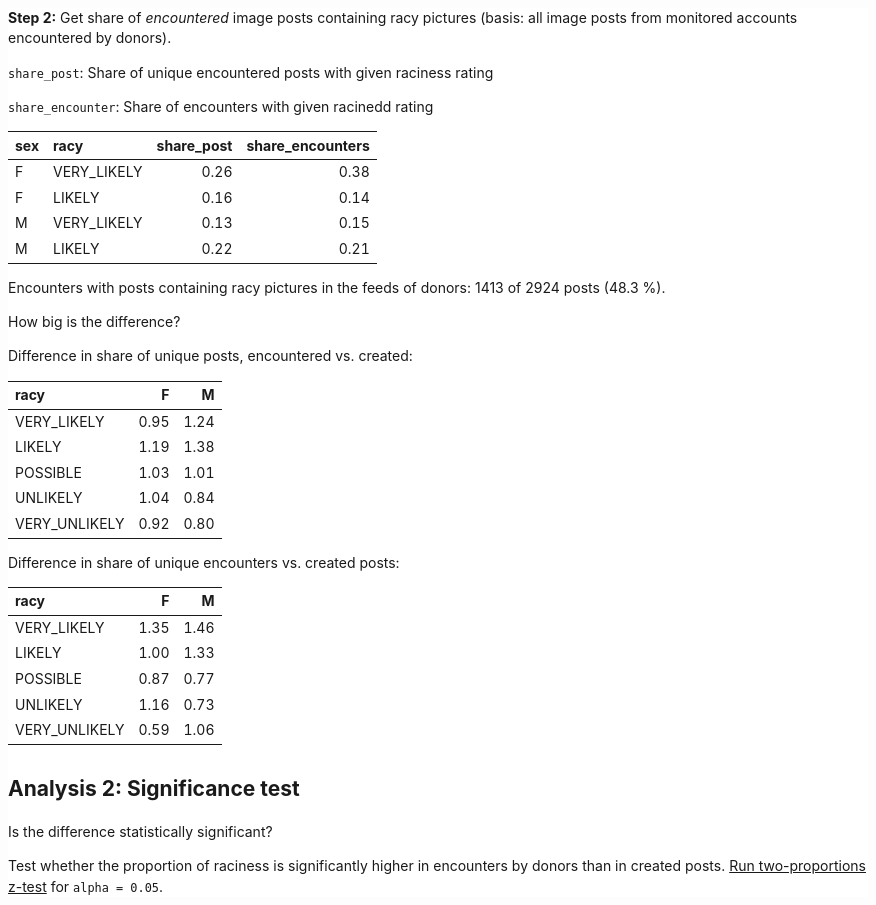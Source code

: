 **Step 2:** Get share of *encountered* image posts containing racy
pictures (basis: all image posts from monitored accounts encountered by
donors).

`share_post`: Share of unique encountered posts with given raciness
rating

`share_encounter`: Share of encounters with given racinedd rating

| sex | racy         | share\_post | share\_encounters |
| :-- | :----------- | ----------: | ----------------: |
| F   | VERY\_LIKELY |        0.26 |              0.38 |
| F   | LIKELY       |        0.16 |              0.14 |
| M   | VERY\_LIKELY |        0.13 |              0.15 |
| M   | LIKELY       |        0.22 |              0.21 |

Encounters with posts containing racy pictures in the feeds of donors:
1413 of 2924 posts (48.3 %).

How big is the difference?

Difference in share of unique posts, encountered vs. created:

| racy           |    F |    M |
| :------------- | ---: | ---: |
| VERY\_LIKELY   | 0.95 | 1.24 |
| LIKELY         | 1.19 | 1.38 |
| POSSIBLE       | 1.03 | 1.01 |
| UNLIKELY       | 1.04 | 0.84 |
| VERY\_UNLIKELY | 0.92 | 0.80 |

Difference in share of unique encounters vs. created posts:

| racy           |    F |    M |
| :------------- | ---: | ---: |
| VERY\_LIKELY   | 1.35 | 1.46 |
| LIKELY         | 1.00 | 1.33 |
| POSSIBLE       | 0.87 | 0.77 |
| UNLIKELY       | 1.16 | 0.73 |
| VERY\_UNLIKELY | 0.59 | 1.06 |

## Analysis 2: Significance test

Is the difference statistically significant?

Test whether the proportion of raciness is significantly higher in
encounters by donors than in created posts. [Run two-proportions
z-test](http://www.sthda.com/english/wiki/two-proportions-z-test-in-r)
for `alpha = 0.05`.
